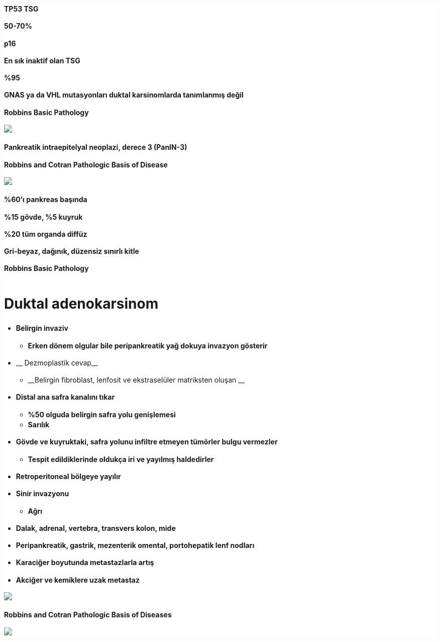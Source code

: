 __TP53 TSG__

__50\-70%__

__p16__

__En sık inaktif olan TSG__

__%95__

__GNAS ya da VHL mutasyonları duktal karsinomlarda tanımlanmış değil__

__Robbins Basic Pathology__

![](img%5CEkzokrin-ve-Endokrin-Pankreas-Tu%CC%88mo%CC%88rleripptx-kopyas%C4%B124.png)

__Pankreatik intraepitelyal neoplazi\, derece 3 \(PanIN\-3\)__

__Robbins and Cotran Pathologic Basis of Disease__

![](img%5CEkzokrin-ve-Endokrin-Pankreas-Tu%CC%88mo%CC%88rleripptx-kopyas%C4%B125.jpg)

__%60’ı pankreas başında__

__%15 gövde\, %5 kuyruk__

__%20 tüm organda diffüz__

__Gri\-beyaz\, dağınık\, düzensiz sınırlı kitle__

__Robbins Basic Pathology__

# Duktal adenokarsinom

* __Belirgin invaziv__
  * __Erken dönem olgular bile peripankreatik yağ dokuya invazyon gösterir__
* __ Dezmoplastik cevap__
  * __Belirgin fibroblast\, lenfosit ve ekstraselüler matriksten oluşan __
* __Distal ana safra kanalını tıkar__
  * __%50 olguda belirgin safra yolu genişlemesi__
  * __Sarılık__
* __Gövde ve kuyruktaki\, safra yolunu infiltre etmeyen tümörler bulgu vermezler__
  * __Tespit edildiklerinde oldukça iri ve yayılmış haldedirler__

* __Retroperitoneal bölgeye yayılır__
* __Sinir invazyonu__
  * __Ağrı__
* __Dalak\, adrenal\, vertebra\, transvers kolon\, mide__
* __Peripankreatik\, gastrik\, mezenterik omental\, portohepatik lenf nodları__
* __Karaciğer boyutunda metastazlarla artış__
* __Akciğer ve kemiklere uzak metastaz__

![](img%5CEkzokrin-ve-Endokrin-Pankreas-Tu%CC%88mo%CC%88rleripptx-kopyas%C4%B126.png)

__Robbins and Cotran Pathologic Basis of Diseases__

![](img%5CEkzokrin-ve-Endokrin-Pankreas-Tu%CC%88mo%CC%88rleripptx-kopyas%C4%B127.png)
